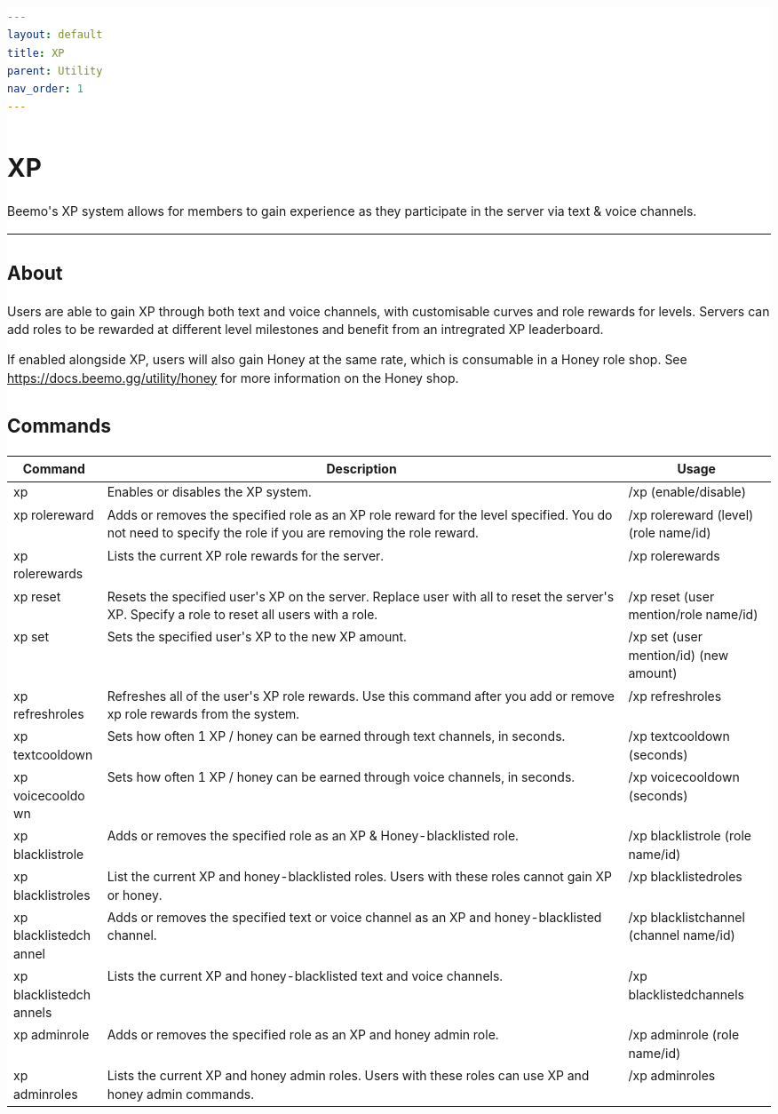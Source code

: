 ```yaml
---
layout: default
title: XP
parent: Utility
nav_order: 1
---
```


# XP
Beemo's XP system allows for members to gain experience as they participate in the server via text & voice channels.

---

## About

Users are able to gain XP through both text and voice channels, with customisable curves and role rewards for levels. Servers can add roles to be rewarded at different level milestones and benefit from an intregrated XP leaderboard.

If enabled alongside XP, users will also gain Honey at the same rate, which is consumable in a Honey role shop. See https://docs.beemo.gg/utility/honey for more information on the Honey shop.

## Commands

| Command                 | Description                                                                                                                                                                                                                                     | Usage                                      |
|-------------------------|-------------------------------------------------------------------------------------------------------------------------------------------------------------------------------------------------------------------------------------------------|--------------------------------------------|
| xp                      | Enables or disables the XP system.                                                                                                                                                                                                              | /xp (enable/disable)                       |
| xp rolereward           | Adds or removes the specified role as an XP role reward for the level specified. You do not need to specify the role if you are removing the role reward.                                                                                       | /xp rolereward (level) (role name/id)      |
| xp rolerewards          | Lists the current XP role rewards for the server.                                                                                                                                                                                               | /xp rolerewards                            |
| xp reset                | Resets the specified user's XP on the server. Replace user with all to reset the server's XP. Specify a role to reset all users with a role.                                                                                                    | /xp reset (user mention/role name/id)      |
| xp set                  | Sets the specified user's XP to the new XP amount.                                                                                                                                                                                              | /xp set (user mention/id) (new amount)     |
| xp refreshroles         | Refreshes all of the user's XP role rewards. Use this command after you add or remove xp role rewards from the system.                                                                                                                          | /xp refreshroles                           |
| xp textcooldown         | Sets how often 1 XP / honey can be earned through text channels, in seconds.                                                                                                                                                                    | /xp textcooldown (seconds)                 |
| xp voicecooldown        | Sets how often 1 XP / honey can be earned through voice channels, in seconds.                                                                                                                                                                   | /xp voicecooldown (seconds)                |
| xp blacklistrole        | Adds or removes the specified role as an XP & Honey-blacklisted role.                                                                                                                                                                           | /xp blacklistrole (role name/id)           |
| xp blacklistroles       | List the current XP and honey-blacklisted roles. Users with these roles cannot gain XP or honey.                                                                                                                                                | /xp blacklistedroles                       |
| xp blacklistedchannel   | Adds or removes the specified text or voice channel as an XP and honey-blacklisted channel.                                                                                                                                                     | /xp blacklistchannel (channel name/id)     |
| xp blacklistedchannels  | Lists the current XP and honey-blacklisted text and voice channels.                                                                                                                                                                             | /xp blacklistedchannels                    |
| xp adminrole            | Adds or removes the specified role as an XP and honey admin role.                                                                                                                                                                               | /xp adminrole (role name/id)               |
| xp adminroles           | Lists the current XP and honey admin roles. Users with these roles can use XP and honey admin commands.                                                                                                                                         | /xp adminroles                             |